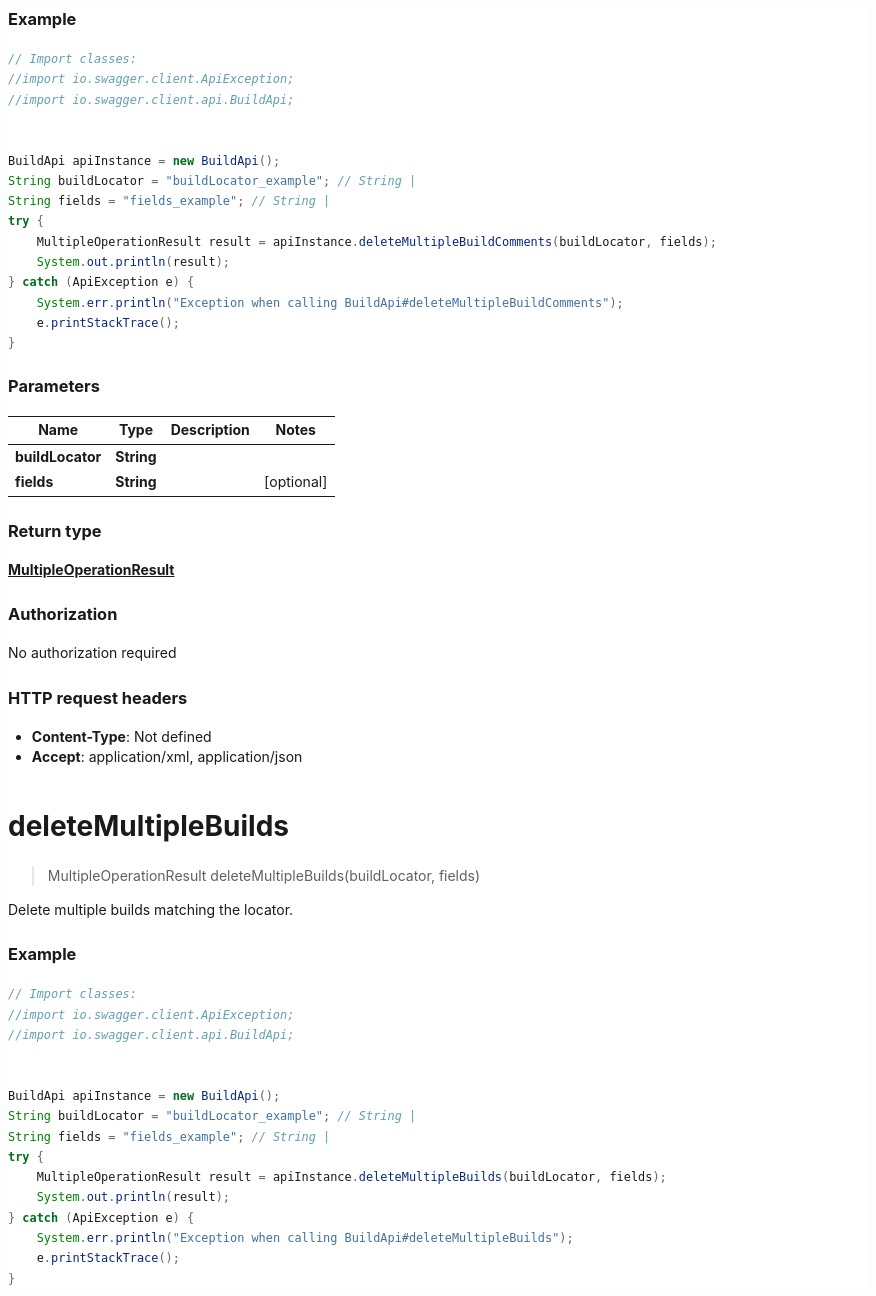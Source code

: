 ### Example
```java
// Import classes:
//import io.swagger.client.ApiException;
//import io.swagger.client.api.BuildApi;


BuildApi apiInstance = new BuildApi();
String buildLocator = "buildLocator_example"; // String | 
String fields = "fields_example"; // String | 
try {
    MultipleOperationResult result = apiInstance.deleteMultipleBuildComments(buildLocator, fields);
    System.out.println(result);
} catch (ApiException e) {
    System.err.println("Exception when calling BuildApi#deleteMultipleBuildComments");
    e.printStackTrace();
}
```

### Parameters

Name | Type | Description  | Notes
------------- | ------------- | ------------- | -------------
 **buildLocator** | **String**|  |
 **fields** | **String**|  | [optional]

### Return type

[**MultipleOperationResult**](MultipleOperationResult.md)

### Authorization

No authorization required

### HTTP request headers

 - **Content-Type**: Not defined
 - **Accept**: application/xml, application/json

<a name="deleteMultipleBuilds"></a>
# **deleteMultipleBuilds**
> MultipleOperationResult deleteMultipleBuilds(buildLocator, fields)

Delete multiple builds matching the locator.



### Example
```java
// Import classes:
//import io.swagger.client.ApiException;
//import io.swagger.client.api.BuildApi;


BuildApi apiInstance = new BuildApi();
String buildLocator = "buildLocator_example"; // String | 
String fields = "fields_example"; // String | 
try {
    MultipleOperationResult result = apiInstance.deleteMultipleBuilds(buildLocator, fields);
    System.out.println(result);
} catch (ApiException e) {
    System.err.println("Exception when calling BuildApi#deleteMultipleBuilds");
    e.printStackTrace();
}
```